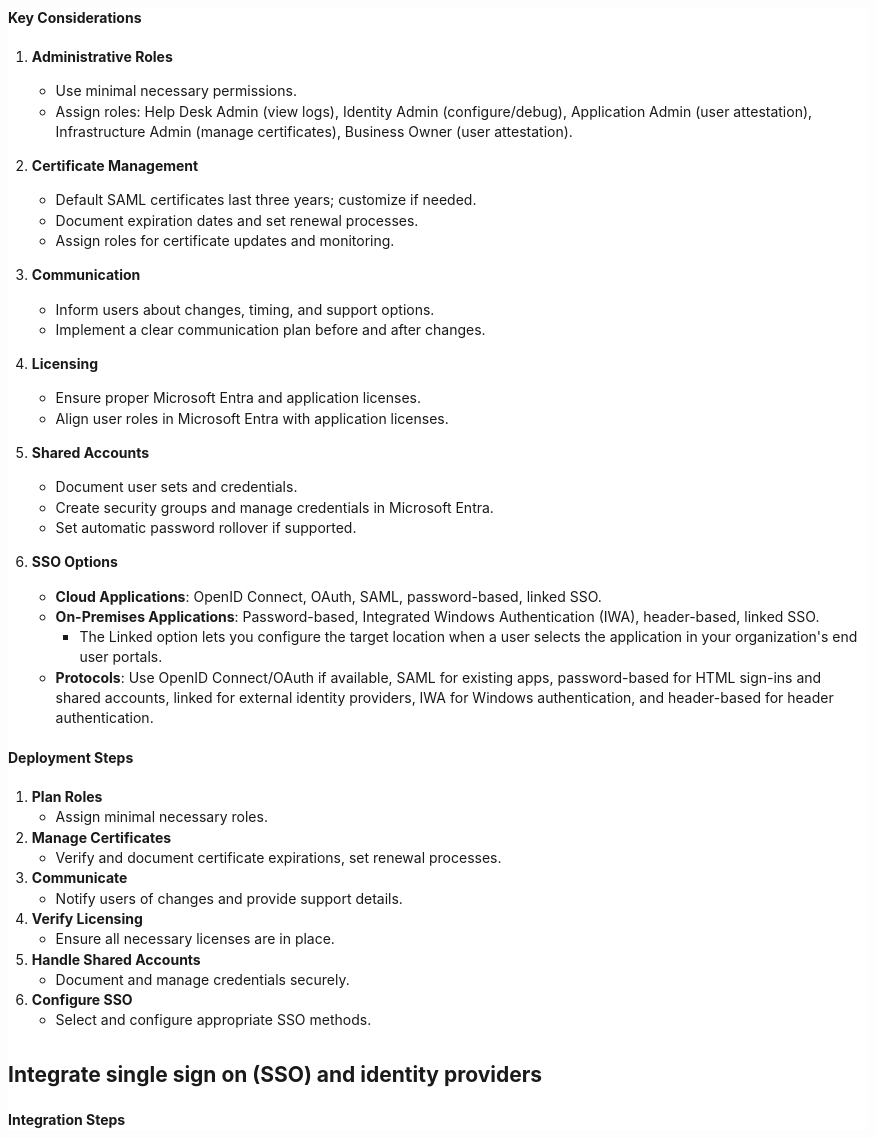 #### Key Considerations

1. **Administrative Roles**
   - Use minimal necessary permissions.
   - Assign roles: Help Desk Admin (view logs), Identity Admin (configure/debug), Application Admin (user attestation), Infrastructure Admin (manage certificates), Business Owner (user attestation).

2. **Certificate Management**
   - Default SAML certificates last three years; customize if needed.
   - Document expiration dates and set renewal processes.
   - Assign roles for certificate updates and monitoring.

3. **Communication**
   - Inform users about changes, timing, and support options.
   - Implement a clear communication plan before and after changes.

4. **Licensing**
   - Ensure proper Microsoft Entra and application licenses.
   - Align user roles in Microsoft Entra with application licenses.

5. **Shared Accounts**
   - Document user sets and credentials.
   - Create security groups and manage credentials in Microsoft Entra.
   - Set automatic password rollover if supported.

6. **SSO Options**
   - **Cloud Applications**: OpenID Connect, OAuth, SAML, password-based, linked SSO.
   - **On-Premises Applications**: Password-based, Integrated Windows Authentication (IWA), header-based, linked SSO.
	   - The Linked option lets you configure the target location when a user selects the application in your organization's end user portals.
   - **Protocols**: Use OpenID Connect/OAuth if available, SAML for existing apps, password-based for HTML sign-ins and shared accounts, linked for external identity providers, IWA for Windows authentication, and header-based for header authentication.

#### Deployment Steps

1. **Plan Roles**
   - Assign minimal necessary roles.
2. **Manage Certificates**
   - Verify and document certificate expirations, set renewal processes.
3. **Communicate**
   - Notify users of changes and provide support details.
4. **Verify Licensing**
   - Ensure all necessary licenses are in place.
5. **Handle Shared Accounts**
   - Document and manage credentials securely.
6. **Configure SSO**
   - Select and configure appropriate SSO methods.
## Integrate single sign on (SSO) and identity providers

#### Integration Steps
